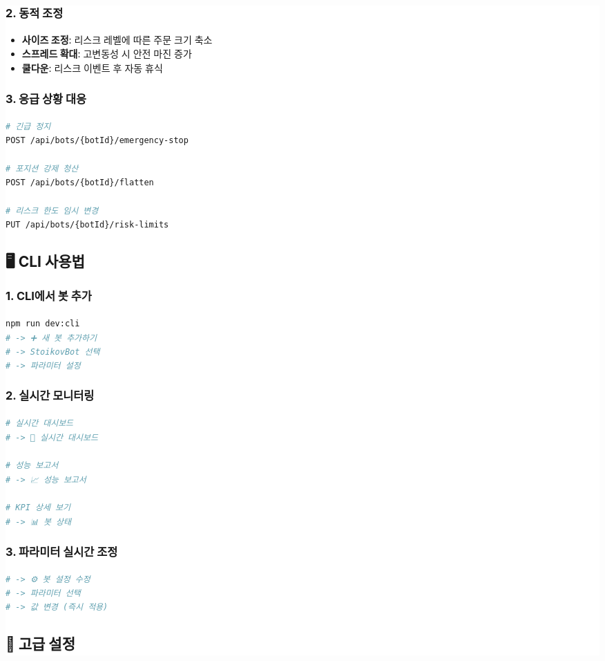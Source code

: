 ### 2. 동적 조정

- **사이즈 조정**: 리스크 레벨에 따른 주문 크기 축소
- **스프레드 확대**: 고변동성 시 안전 마진 증가
- **쿨다운**: 리스크 이벤트 후 자동 휴식

### 3. 응급 상황 대응

```bash
# 긴급 정지
POST /api/bots/{botId}/emergency-stop

# 포지션 강제 청산
POST /api/bots/{botId}/flatten

# 리스크 한도 임시 변경
PUT /api/bots/{botId}/risk-limits
```

## 🖥 CLI 사용법

### 1. CLI에서 봇 추가

```bash
npm run dev:cli
# -> ➕ 새 봇 추가하기
# -> StoikovBot 선택
# -> 파라미터 설정
```

### 2. 실시간 모니터링

```bash
# 실시간 대시보드
# -> 🔄 실시간 대시보드

# 성능 보고서
# -> 📈 성능 보고서

# KPI 상세 보기
# -> 📊 봇 상태
```

### 3. 파라미터 실시간 조정

```bash
# -> ⚙️ 봇 설정 수정
# -> 파라미터 선택
# -> 값 변경 (즉시 적용)
```

## 🔧 고급 설정
